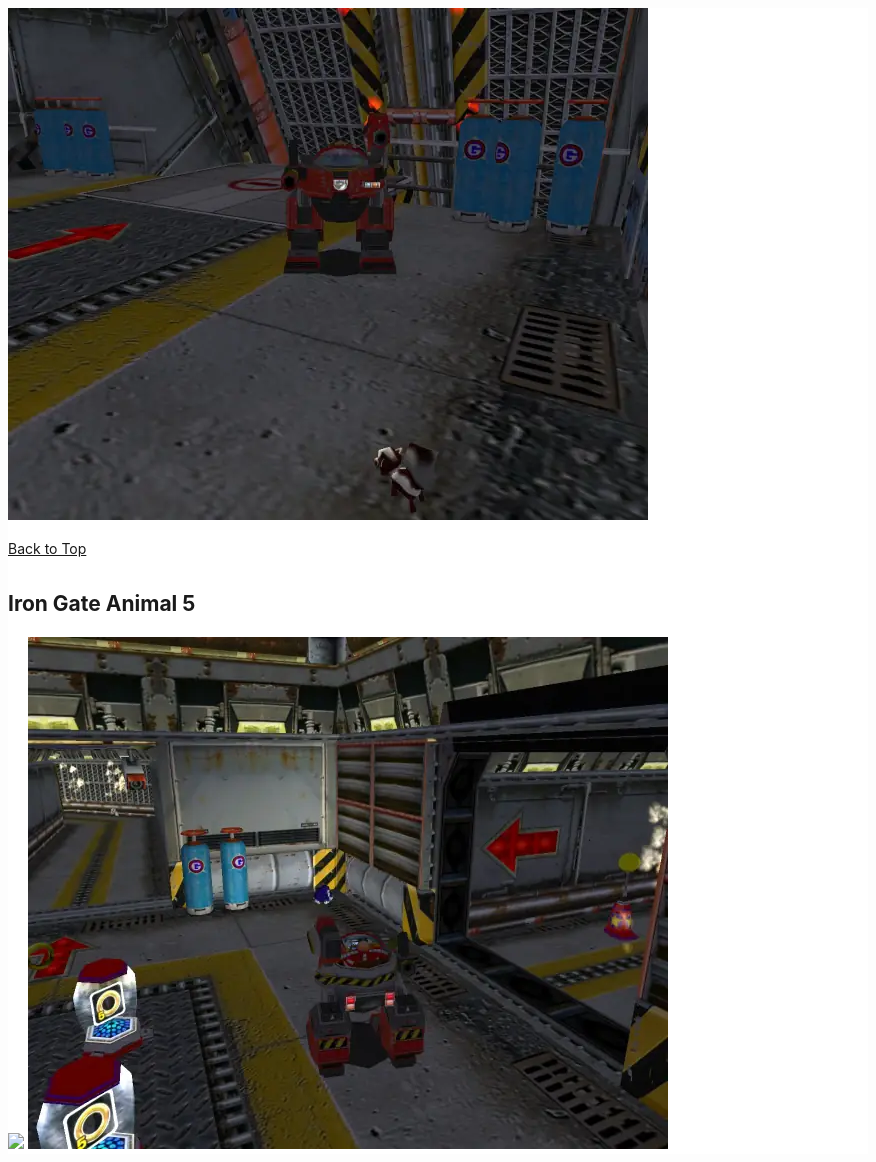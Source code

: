 ![](./IronGate/Animal-4th-Close.webp)

[Back to Top](#)

## Iron Gate Animal 5
![](./IronGate/Animal-5th-Far.webp)
![](./IronGate/Animal-5th-Close.webp)
